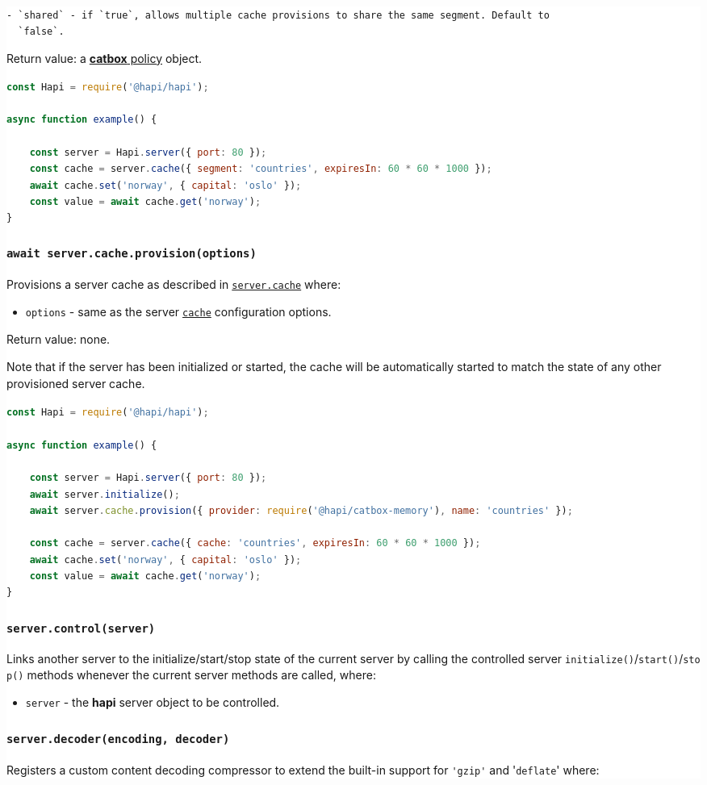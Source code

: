     - `shared` - if `true`, allows multiple cache provisions to share the same segment. Default to
      `false`.

Return value: a [**catbox** policy](https://hapi.dev/family/catbox/api#policy) object.

```js
const Hapi = require('@hapi/hapi');

async function example() {

    const server = Hapi.server({ port: 80 });
    const cache = server.cache({ segment: 'countries', expiresIn: 60 * 60 * 1000 });
    await cache.set('norway', { capital: 'oslo' });
    const value = await cache.get('norway');
}
```

### <a name="server.cache.provision()" /> `await server.cache.provision(options)`

Provisions a server cache as described in [`server.cache`](#server.config.cache) where:

- `options` - same as the server [`cache`](#server.options.cache) configuration options.

Return value: none.

Note that if the server has been initialized or started, the cache will be automatically started
to match the state of any other provisioned server cache.

```js
const Hapi = require('@hapi/hapi');

async function example() {

    const server = Hapi.server({ port: 80 });
    await server.initialize();
    await server.cache.provision({ provider: require('@hapi/catbox-memory'), name: 'countries' });

    const cache = server.cache({ cache: 'countries', expiresIn: 60 * 60 * 1000 });
    await cache.set('norway', { capital: 'oslo' });
    const value = await cache.get('norway');
}
```

### <a name="server.control()" /> `server.control(server)`

Links another server to the initialize/start/stop state of the current server by calling the
controlled server `initialize()`/`start()`/`stop()` methods whenever the current server methods
are called, where:

- `server` - the **hapi** server object to be controlled.

### <a name="server.decoder()" /> `server.decoder(encoding, decoder)`

Registers a custom content decoding compressor to extend the built-in support for `'gzip'` and
'`deflate`' where:
